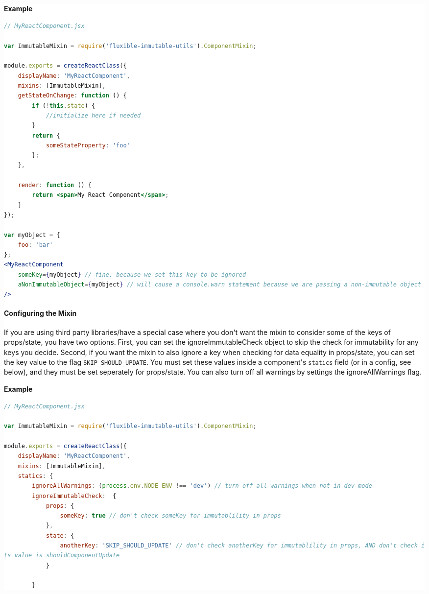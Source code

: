 **Example**

```jsx
// MyReactComponent.jsx

var ImmutableMixin = require('fluxible-immutable-utils').ComponentMixin;

module.exports = createReactClass({
    displayName: 'MyReactComponent',
    mixins: [ImmutableMixin],
    getStateOnChange: function () {
        if (!this.state) {
            //initialize here if needed
        }
        return {
            someStateProperty: 'foo'
        };
    },

    render: function () {
        return <span>My React Component</span>;
    }
});

var myObject = {
    foo: 'bar'
};
<MyReactComponent
    someKey={myObject} // fine, because we set this key to be ignored
    aNonImmutableObject={myObject} // will cause a console.warn statement because we are passing a non-immutable object
/>
```

#### Configuring the Mixin
If you are using third party libraries/have a special case where you don't want the mixin to consider some of the keys of props/state, you have two options.  First, you can set the ignoreImmutableCheck object to skip the check for immutability for any keys you decide.  Second, if you want the mixin to also ignore a key when checking for data equality in props/state, you can set the key value to the flag `SKIP_SHOULD_UPDATE`.  You must set these values inside a component's `statics` field (or in a config, see below), and they must be set seperately for props/state.  You can also turn off all warnings by settings the ignoreAllWarnings flag.

**Example**

```jsx
// MyReactComponent.jsx

var ImmutableMixin = require('fluxible-immutable-utils').ComponentMixin;

module.exports = createReactClass({
    displayName: 'MyReactComponent',
    mixins: [ImmutableMixin],
    statics: {
        ignoreAllWarnings: (process.env.NODE_ENV !== 'dev') // turn off all warnings when not in dev mode
        ignoreImmutableCheck:  {
            props: {
                someKey: true // don't check someKey for immutablility in props
            },
            state: {
                anotherKey: 'SKIP_SHOULD_UPDATE' // don't check anotherKey for immutablility in props, AND don't check its value is shouldComponentUpdate
            }

        }
```